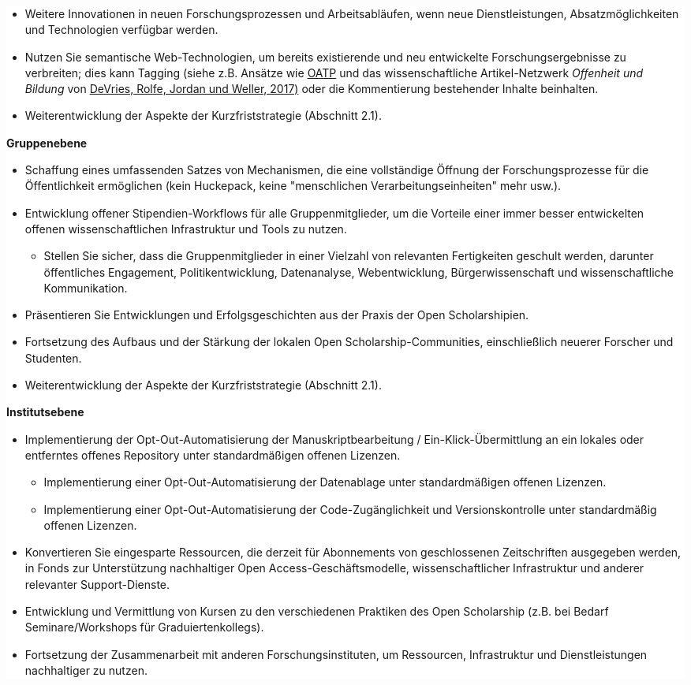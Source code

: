 -   Weitere Innovationen in neuen Forschungsprozessen und Arbeitsabläufen, wenn
    neue Dienstleistungen, Absatzmöglichkeiten und Technologien verfügbar
    werden.

-   Nutzen Sie semantische Web-Technologien, um bereits existierende und neu
    entwickelte Forschungsergebnisse zu verbreiten; dies kann Tagging (siehe
    z.B. Ansätze wie [OATP](https://tagteam.harvard.edu/hubs/oatp/items) und das
    wissenschaftliche Artikel-Netzwerk *Offenheit und Bildung* von [DeVries,
    Rolfe, Jordan und Weller, 2017)](http://www.katyjordan.com/go_gn/network/)
    oder die Kommentierung bestehender Inhalte beinhalten.

-   Weiterentwicklung der Aspekte der Kurzfriststrategie (Abschnitt 2.1).

**Gruppenebene**

-   Schaffung eines umfassenden Satzes von Mechanismen, die eine vollständige
    Öffnung der Forschungsprozesse für die Öffentlichkeit ermöglichen (kein
    Huckepack, keine "menschlichen Verarbeitungseinheiten" mehr usw.).

-   Entwicklung offener Stipendien-Workflows für alle Gruppenmitglieder, um die
    Vorteile einer immer besser entwickelten offenen wissenschaftlichen
    Infrastruktur und Tools zu nutzen.

    -   Stellen Sie sicher, dass die Gruppenmitglieder in einer Vielzahl von
        relevanten Fertigkeiten geschult werden, darunter öffentliches
        Engagement, Politikentwicklung, Datenanalyse, Webentwicklung,
        Bürgerwissenschaft und wissenschaftliche Kommunikation.

-   Präsentieren Sie Entwicklungen und Erfolgsgeschichten aus der Praxis der
    Open Scholarshipien.

-   Fortsetzung des Aufbaus und der Stärkung der lokalen
    Open Scholarship-Communities, einschließlich neuerer Forscher und Studenten.

-   Weiterentwicklung der Aspekte der Kurzfriststrategie (Abschnitt 2.1).

**Institutsebene**

-   Implementierung der Opt-Out-Automatisierung der Manuskriptbearbeitung /
    Ein-Klick-Übermittlung an ein lokales oder entferntes offenes Repository
    unter standardmäßigen offenen Lizenzen.

    -   Implementierung einer Opt-Out-Automatisierung der Datenablage unter
        standardmäßigen offenen Lizenzen.

    -   Implementierung einer Opt-Out-Automatisierung der Code-Zugänglichkeit
        und Versionskontrolle unter standardmäßig offenen Lizenzen.

-   Konvertieren Sie eingesparte Ressourcen, die derzeit für Abonnements von
    geschlossenen Zeitschriften ausgegeben werden, in Fonds zur Unterstützung
    nachhaltiger Open Access-Geschäftsmodelle, wissenschaftlicher Infrastruktur
    und anderer relevanter Support-Dienste.

-   Entwicklung und Vermittlung von Kursen zu den verschiedenen Praktiken des
    Open Scholarship (z.B. bei Bedarf Seminare/Workshops für
    Graduiertenkollegs).

-   Fortsetzung der Zusammenarbeit mit anderen Forschungsinstituten, um
    Ressourcen, Infrastruktur und Dienstleistungen nachhaltiger zu nutzen.
